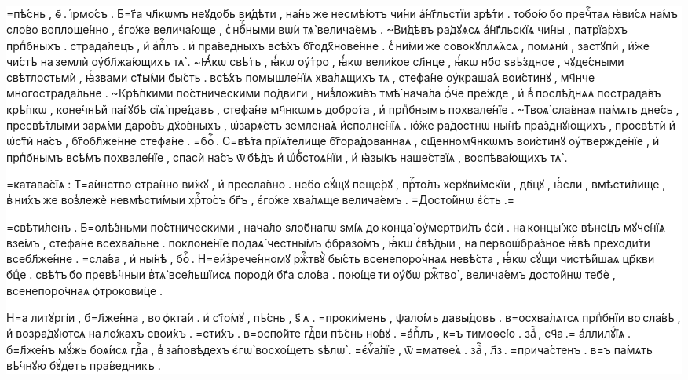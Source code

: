 =пѣ́снь , ѳ҃ . і҆рмо́съ . Б=г҃а чл҃кѡмъ неꙋдо́бь ви́дѣти , на́нь же несмѣ́ютъ
чи́ни а҆́нг҃льстїи зрѣ́ти . тобо́ю бо пречⷭ҇таѧ ꙗ҆ви́сѧ на́мъ сло́во
воплоще́нно , є҆го́же велича́юще , с̾ нбⷭ҇ными вѡ́и тѧ̀ велича́емъ . ~Ви́дѣвъ
ра́дꙋѧсѧ а҆́нг҃льскїѧ чи́ны , патрїа́рхъ прпⷣбныхъ . страда́лецъ , и҆
а҆пⷭ҇лъ . и҆ пра́ведныхъ всѣ́хъ бг҃одх҃нове́нне . с̾ ни́ми же совокꙋплѧ́ѧсѧ ,
помѧнѝ , застꙋпѝ , и҆́же чи́стѣ на землѝ оу҆бл҃жа́ющихъ тѧ̀ . ~Ꙗ҆́кѡ свѣ́тъ ,
ꙗ҆́кѡ оу҆́тро , ꙗ҆́кѡ вели́кое сл҃нце , ꙗ҆́кѡ нб҃о ѕвѣ́здное , чꙋде́сными
свѣтлостьмѝ , ꙗ҆́звами ст҃ы́ми бы́сть . всѣ́хъ помышле́нїѧ хва́лѧщихъ тѧ ,
стефа́не оу҆краша́ѧ вои́стинꙋ , мч҃нче многострада́льне . ~Крѣ́пкими
по́стническими по́двиги , низ̾ложи́въ тмѣ̀ нача́ла ѻ҆́ч҃е пре́жде , и҆
в̾ послѣ́днѧѧ пострада́въ крѣ́пкѡ , коне́чнѣй па́гꙋбѣ сїѧ̀ пре́давъ , стефа́не
мч҃нкѡмъ добро́та , и҆ прпⷣбнымъ похвале́нїе . ~Твоѧ̀ сла́внаѧ па́мѧть дне́сь ,
пресвѣ́тлыми зарѧ́ми даро́въ дх҃о́вныхъ , ѡ҆зарѧ́етъ землена́ѧ и҆сполне́нїѧ .
ю҆́же ра́достнѡ ны́нѣ пра́зднꙋющихъ , просвѣтѝ и҆ ѡ҆ст҃ѝ на́съ , бг҃обл҃же́нне
стефа́не . =боⷢ҇ . С=вѣ́та прїѧ́телище бг҃ора́дованнаѧ , сщ҃енномч҃нкѡмъ
вои́стинꙋ оу҆твержде́нїе , и҆ прпⷣбнымъ всѣ́мъ похвале́нїе , спасѝ на́съ
ѿ бѣ́дъ и҆ ѡ҆б̾стоѧ́нїи , и҆ ꙗ҆зы́къ наше́ствїѧ , воспѣва́ющихъ тѧ̀ .

=катава́сїѧ : Т=а́инство стра́нно ви́жꙋ , и҆ пресла́вно . не́бо сꙋ́щꙋ
пеще́рꙋ , прⷭ҇то́лъ херꙋви́мскїи , дв҃цꙋ , ꙗ҆́сли , вмѣсти́лище , в̾ ни́хъ же
воз̾лежѐ невмѣсти́мыи хрⷭ҇то́съ бг҃ъ , є҆го́же хва́лѧще велича́емъ .
=Досто́йнѡ є҆́сть .=

=свѣти́ленъ . Б=олѣ́зньми по́стническими , нача́ло ѕло́бнагѡ ѕмі́ѧ до конца̀
оу҆мертви́лъ є҆сѝ . на концы́ же вѣне́цъ мꙋче́нїѧ взе́мъ , стефа́не
всехва́льне . поклоне́нїе подаѧ̀ честны́мъ ѻ҆бразо́мъ , ꙗ҆́кѡ с̾вѣ́дыи ,
на первоѡ҆бра́зное ꙗ҆́вѣ преходи́ти всебл҃же́нне . =сла́ва , и҆ ны́нѣ , боⷢ҇ .
Н=еи҆з̾рече́нномꙋ ржⷭ҇твꙋ̀ бы́сть всенепоро́чнаѧ невѣ́ста , ꙗ҆́кѡ сꙋ́щи
чистѣ́йшаѧ цр҃кви бцⷣе . свѣ́тъ бо превѣ́чныи в̾тѧ̀ все́льшїисѧ породѝ бг҃а
сло́ва . пою́ще ти оу҆́бѡ ржⷭ҇тво̀ , велича́емъ досто́йнѡ тебѐ ,
всенепоро́чнаѧ ѻ҆трокови́це .

Н=а литꙋргі́и , б=л҃же́нна , во ѻ҆кта́и . и҆ ст҃о́мꙋ , пѣ́снь , ѕ҃ ѧ .
=проки́менъ , ѱало́мъ давы́довъ . в=осхва́лѧтсѧ прпⷣбнїи во сла́вѣ , и҆
возра́дꙋютсѧ на ло́жахъ свои́хъ . =сти́хъ . в=оспо́йте гдⷭ҇ви пѣ́снь но́вꙋ .
=а҆пⷭ҇лъ , к=ъ тимоѳе́ю . заⷱ҇ , сч҃а .= а҆ллилꙋ́їѧ . б=л҃же́нъ мꙋ́жь боѧ́исѧ
гдⷭ҇а , в̾ за́повѣдехъ є҆гѡ̀ восхо́щетъ ѕѣлѡ̀ . =є҆ѵⷢ҇а́лїе , ѿ =матѳе́ѧ .
заⷱ҇ , л҃з . =прича́стенъ . в=ъ па́мѧть вѣ́чнꙋю бꙋ́детъ пра́ведникъ .





